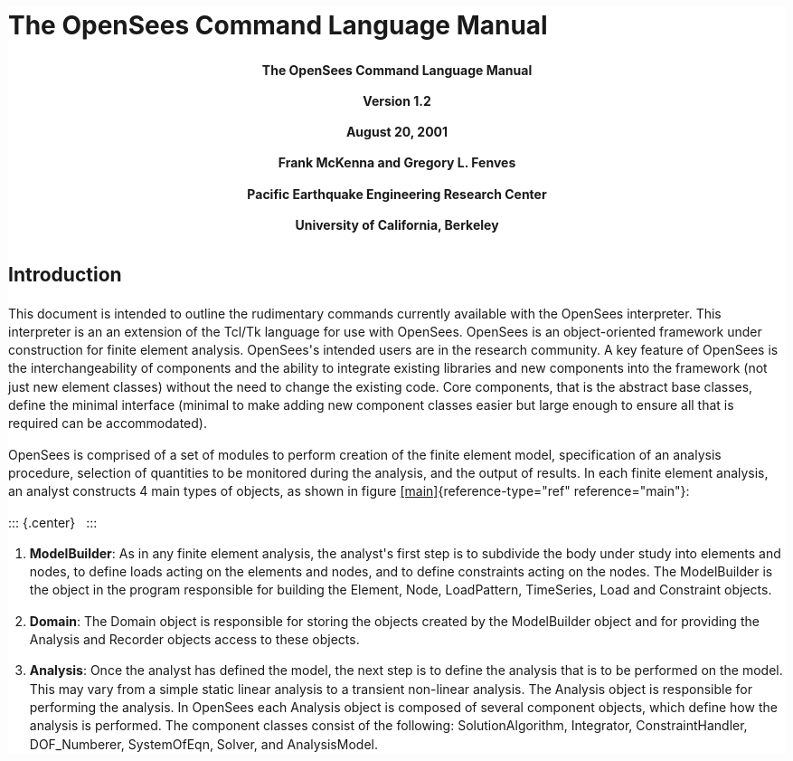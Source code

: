 
# The OpenSees Command Language Manual

<b><center>
**The OpenSees Command Language Manual**

**Version 1.2**

**August 20, 2001**

**Frank McKenna and Gregory L. Fenves**

**Pacific Earthquake Engineering Research Center**

**University of California, Berkeley**
</b></center>

## Introduction

This document is intended to outline the rudimentary commands currently
available with the OpenSees interpreter. This interpreter is an an
extension of the Tcl/Tk language for use with OpenSees. OpenSees is an
object-oriented framework under construction for finite element
analysis. OpenSees's intended users are in the research community. A key
feature of OpenSees is the interchangeability of components and the
ability to integrate existing libraries and new components into the
framework (not just new element classes) without the need to change the
existing code. Core components, that is the abstract base classes,
define the minimal interface (minimal to make adding new component
classes easier but large enough to ensure all that is required can be
accommodated).

OpenSees is comprised of a set of modules to perform creation of the
finite element model, specification of an analysis procedure, selection
of quantities to be monitored during the analysis, and the output of
results. In each finite element analysis, an analyst constructs 4 main
types of objects, as shown in
figure [\[main\]](#main){reference-type="ref" reference="main"}:

::: {.center}
 
:::

1.  **ModelBuilder**: As in any finite element analysis, the analyst's
    first step is to subdivide the body under study into elements and
    nodes, to define loads acting on the elements and nodes, and to
    define constraints acting on the nodes. The ModelBuilder is the
    object in the program responsible for building the Element, Node,
    LoadPattern, TimeSeries, Load and Constraint objects.

2.  **Domain**: The Domain object is responsible for storing the objects
    created by the ModelBuilder object and for providing the Analysis
    and Recorder objects access to these objects.

3.  **Analysis**: Once the analyst has defined the model, the next step
    is to define the analysis that is to be performed on the model. This
    may vary from a simple static linear analysis to a transient
    non-linear analysis. The Analysis object is responsible for
    performing the analysis. In OpenSees each Analysis object is
    composed of several component objects, which define how the analysis
    is performed. The component classes consist of the following:
    SolutionAlgorithm, Integrator, ConstraintHandler, DOF_Numberer,
    SystemOfEqn, Solver, and AnalysisModel.
